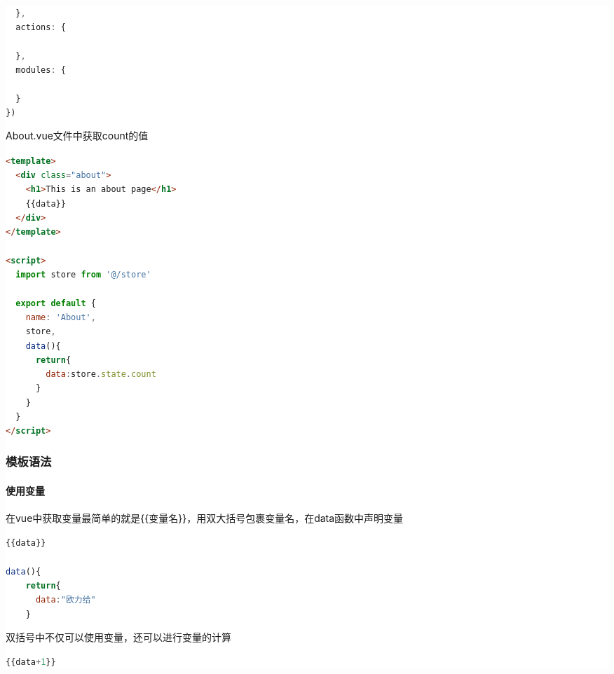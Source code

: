 ~~~javascript
  },
  actions: {
    
  },
  modules: {
    
  }
})
~~~

About.vue文件中获取count的值

~~~html
<template>
  <div class="about">
    <h1>This is an about page</h1>
    {{data}}
  </div>
</template>

<script>
  import store from '@/store'

  export default {
    name: 'About',
    store,
    data(){
      return{
        data:store.state.count
      }
    }
  }
</script>
~~~

### 模板语法

#### 使用变量

 在vue中获取变量最简单的就是{{变量名}}，用双大括号包裹变量名，在data函数中声明变量

~~~javascript
{{data}}

data(){
  	return{
      data:"欧力给"
    }
~~~

双括号中不仅可以使用变量，还可以进行变量的计算

~~~javascript
{{data+1}}
~~~
